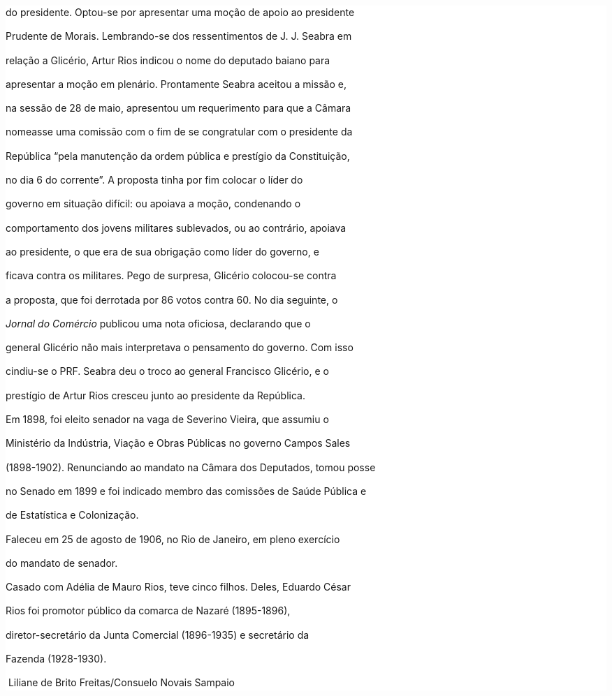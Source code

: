 do presidente. Optou-se por apresentar uma moção de apoio ao presidente

Prudente de Morais. Lembrando-se dos ressentimentos de J. J. Seabra em

relação a Glicério, Artur Rios indicou o nome do deputado baiano para

apresentar a moção em plenário. Prontamente Seabra aceitou a missão e,

na sessão de 28 de maio, apresentou um requerimento para que a Câmara

nomeasse uma comissão com o fim de se congratular com o presidente da

República “pela manutenção da ordem pública e prestígio da Constituição,

no dia 6 do corrente”. A proposta tinha por fim colocar o líder do

governo em situação difícil: ou apoiava a moção, condenando o

comportamento dos jovens militares sublevados, ou ao contrário, apoiava

ao presidente, o que era de sua obrigação como líder do governo, e

ficava contra os militares. Pego de surpresa, Glicério colocou-se contra

a proposta, que foi derrotada por 86 votos contra 60. No dia seguinte, o

*Jornal do Comércio* publicou uma nota oficiosa, declarando que o

general Glicério não mais interpretava o pensamento do governo. Com isso

cindiu-se o PRF. Seabra deu o troco ao general Francisco Glicério, e o

prestígio de Artur Rios cresceu junto ao presidente da República.



Em 1898, foi eleito senador na vaga de Severino Vieira, que assumiu o

Ministério da Indústria, Viação e Obras Públicas no governo Campos Sales

(1898-1902). Renunciando ao mandato na Câmara dos Deputados, tomou posse

no Senado em 1899 e foi indicado membro das comissões de Saúde Pública e

de Estatística e Colonização.



Faleceu em 25 de agosto de 1906, no Rio de Janeiro, em pleno exercício

do mandato de senador.



Casado com Adélia de Mauro Rios, teve cinco filhos. Deles, Eduardo César

Rios foi promotor público da comarca de Nazaré (1895-1896),

diretor-secretário da Junta Comercial (1896-1935) e secretário da

Fazenda (1928-1930).



 Liliane de Brito Freitas/Consuelo Novais Sampaio



